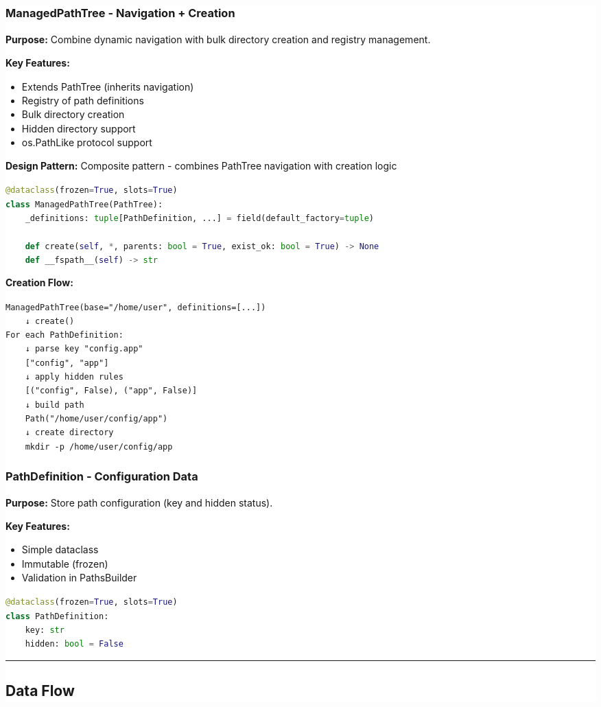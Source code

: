 ### ManagedPathTree - Navigation + Creation

**Purpose:** Combine dynamic navigation with bulk directory creation and registry management.

**Key Features:**
- Extends PathTree (inherits navigation)
- Registry of path definitions
- Bulk directory creation
- Hidden directory support
- os.PathLike protocol support

**Design Pattern:** Composite pattern - combines PathTree navigation with creation logic

```python
@dataclass(frozen=True, slots=True)
class ManagedPathTree(PathTree):
    _definitions: tuple[PathDefinition, ...] = field(default_factory=tuple)
    
    def create(self, *, parents: bool = True, exist_ok: bool = True) -> None
    def __fspath__(self) -> str
```

**Creation Flow:**
```
ManagedPathTree(base="/home/user", definitions=[...])
    ↓ create()
For each PathDefinition:
    ↓ parse key "config.app"
    ["config", "app"]
    ↓ apply hidden rules
    [("config", False), ("app", False)]
    ↓ build path
    Path("/home/user/config/app")
    ↓ create directory
    mkdir -p /home/user/config/app
```

### PathDefinition - Configuration Data

**Purpose:** Store path configuration (key and hidden status).

**Key Features:**
- Simple dataclass
- Immutable (frozen)
- Validation in PathsBuilder

```python
@dataclass(frozen=True, slots=True)
class PathDefinition:
    key: str
    hidden: bool = False
```

---

## Data Flow
